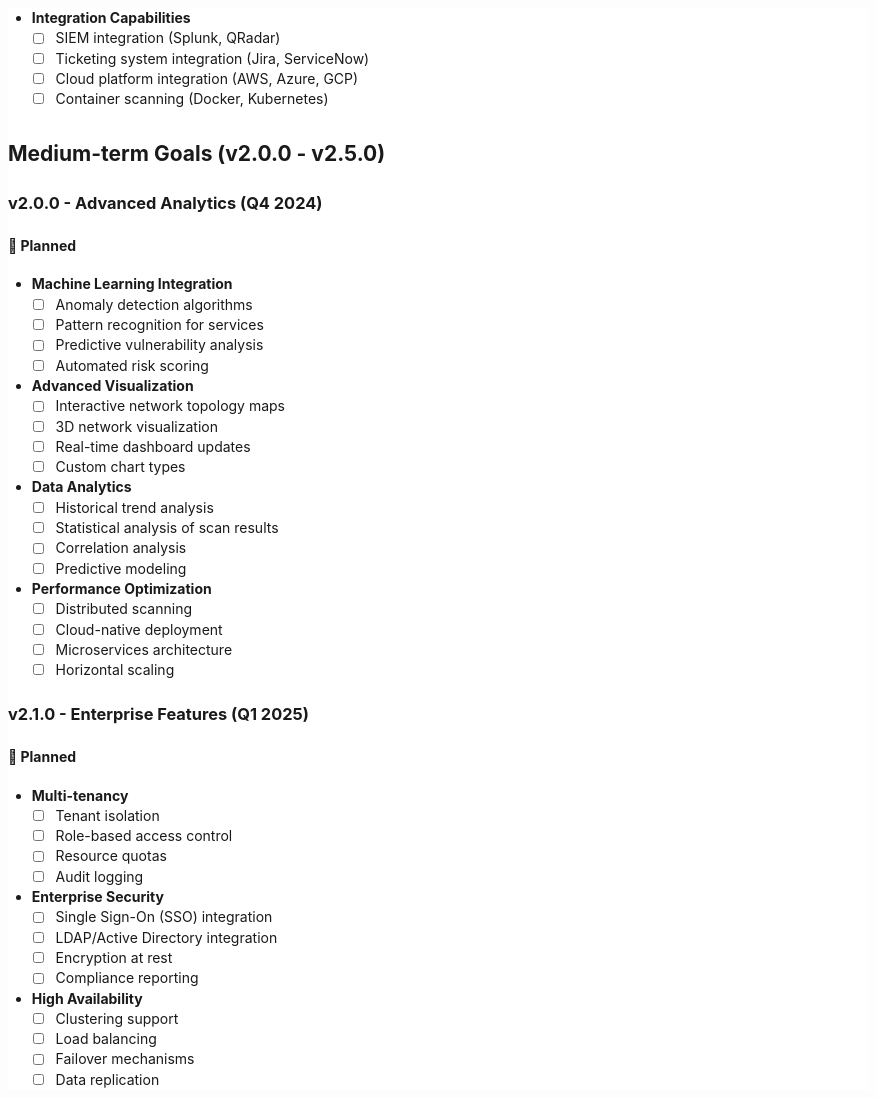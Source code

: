 - **Integration Capabilities**
  - [ ] SIEM integration (Splunk, QRadar)
  - [ ] Ticketing system integration (Jira, ServiceNow)
  - [ ] Cloud platform integration (AWS, Azure, GCP)
  - [ ] Container scanning (Docker, Kubernetes)

## Medium-term Goals (v2.0.0 - v2.5.0)

### v2.0.0 - Advanced Analytics (Q4 2024)

#### 🎯 Planned

- **Machine Learning Integration**
  - [ ] Anomaly detection algorithms
  - [ ] Pattern recognition for services
  - [ ] Predictive vulnerability analysis
  - [ ] Automated risk scoring

- **Advanced Visualization**
  - [ ] Interactive network topology maps
  - [ ] 3D network visualization
  - [ ] Real-time dashboard updates
  - [ ] Custom chart types

- **Data Analytics**
  - [ ] Historical trend analysis
  - [ ] Statistical analysis of scan results
  - [ ] Correlation analysis
  - [ ] Predictive modeling

- **Performance Optimization**
  - [ ] Distributed scanning
  - [ ] Cloud-native deployment
  - [ ] Microservices architecture
  - [ ] Horizontal scaling

### v2.1.0 - Enterprise Features (Q1 2025)

#### 🎯 Planned

- **Multi-tenancy**
  - [ ] Tenant isolation
  - [ ] Role-based access control
  - [ ] Resource quotas
  - [ ] Audit logging

- **Enterprise Security**
  - [ ] Single Sign-On (SSO) integration
  - [ ] LDAP/Active Directory integration
  - [ ] Encryption at rest
  - [ ] Compliance reporting

- **High Availability**
  - [ ] Clustering support
  - [ ] Load balancing
  - [ ] Failover mechanisms
  - [ ] Data replication
